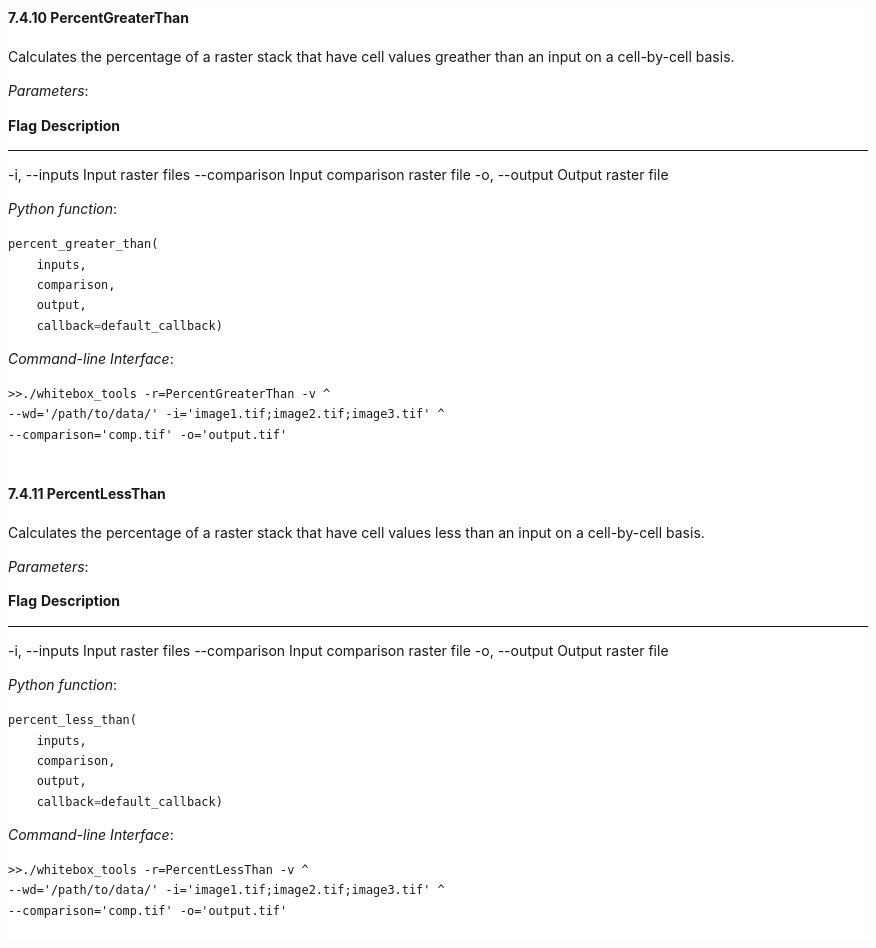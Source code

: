 
#### 7.4.10 PercentGreaterThan

Calculates the percentage of a raster stack that have cell values greather than an input on a cell-by-cell basis.

*Parameters*:

**Flag**             **Description**
-------------------  ---------------
-i, -\-inputs        Input raster files
-\-comparison        Input comparison raster file
-o, -\-output        Output raster file


*Python function*:
```Python
percent_greater_than(
    inputs, 
    comparison, 
    output, 
    callback=default_callback)


```
*Command-line Interface*:
```
>>./whitebox_tools -r=PercentGreaterThan -v ^
--wd='/path/to/data/' -i='image1.tif;image2.tif;image3.tif' ^
--comparison='comp.tif' -o='output.tif' 


```


#### 7.4.11 PercentLessThan

Calculates the percentage of a raster stack that have cell values less than an input on a cell-by-cell basis.

*Parameters*:

**Flag**             **Description**
-------------------  ---------------
-i, -\-inputs        Input raster files
-\-comparison        Input comparison raster file
-o, -\-output        Output raster file


*Python function*:
```Python
percent_less_than(
    inputs, 
    comparison, 
    output, 
    callback=default_callback)


```
*Command-line Interface*:
```
>>./whitebox_tools -r=PercentLessThan -v ^
--wd='/path/to/data/' -i='image1.tif;image2.tif;image3.tif' ^
--comparison='comp.tif' -o='output.tif' 


```
